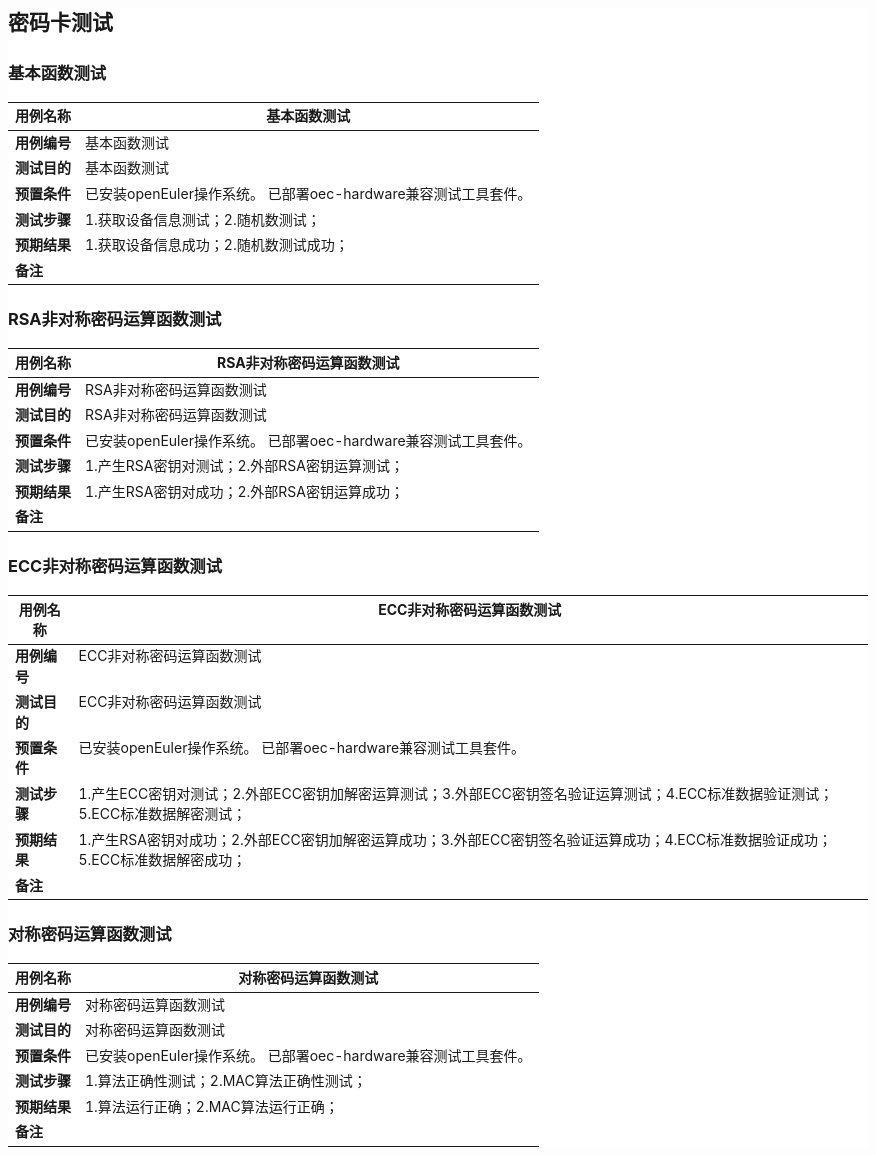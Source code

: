 ## 密码卡测试

### 基本函数测试

| **用例名称** | 基本函数测试 |
|-------------|--------------|
| **用例编号** | 基本函数测试 |
| **测试目的** | 基本函数测试  |
| **预置条件** | 已安装openEuler操作系统。 已部署oec-hardware兼容测试工具套件。 |
| **测试步骤** | 1.获取设备信息测试；2.随机数测试； |
| **预期结果** | 1.获取设备信息成功；2.随机数测试成功； |
| **备注**  |  |

### RSA非对称密码运算函数测试

| **用例名称** | RSA非对称密码运算函数测试 |
|-------------|-------------------------|
| **用例编号** | RSA非对称密码运算函数测试 |
| **测试目的** | RSA非对称密码运算函数测试  |
| **预置条件** | 已安装openEuler操作系统。 已部署oec-hardware兼容测试工具套件。 |
| **测试步骤** | 1.产生RSA密钥对测试；2.外部RSA密钥运算测试； |
| **预期结果** | 1.产生RSA密钥对成功；2.外部RSA密钥运算成功； |
| **备注**  |  |

### ECC非对称密码运算函数测试

| **用例名称** | ECC非对称密码运算函数测试 |
|-------------|-------------------------|
| **用例编号** | ECC非对称密码运算函数测试 |
| **测试目的** | ECC非对称密码运算函数测试  |
| **预置条件** | 已安装openEuler操作系统。 已部署oec-hardware兼容测试工具套件。 |
| **测试步骤** | 1.产生ECC密钥对测试；2.外部ECC密钥加解密运算测试；3.外部ECC密钥签名验证运算测试；4.ECC标准数据验证测试；5.ECC标准数据解密测试； |
| **预期结果** | 1.产生RSA密钥对成功；2.外部ECC密钥加解密运算成功；3.外部ECC密钥签名验证运算成功；4.ECC标准数据验证成功；5.ECC标准数据解密成功； |
| **备注**  |  |

### 对称密码运算函数测试

| **用例名称** | 对称密码运算函数测试 |
|-------------|-------------------------|
| **用例编号** | 对称密码运算函数测试 |
| **测试目的** | 对称密码运算函数测试  |
| **预置条件** | 已安装openEuler操作系统。 已部署oec-hardware兼容测试工具套件。 |
| **测试步骤** | 1.算法正确性测试；2.MAC算法正确性测试； |
| **预期结果** | 1.算法运行正确；2.MAC算法运行正确； |
| **备注**  |  |
